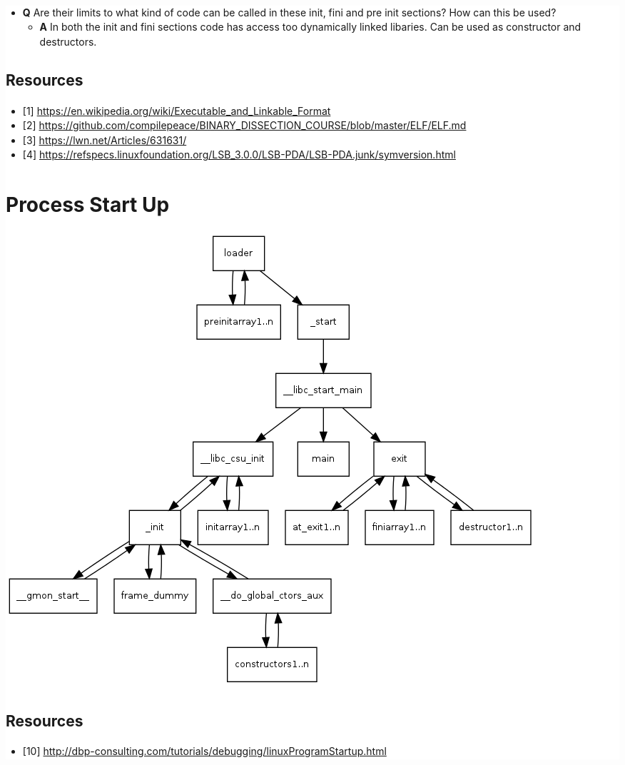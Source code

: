 * **Q** Are their limits to what kind of code can be called in these init, fini and pre init sections? How can this be used?
    * **A** In both the init and fini sections code has access too dynamically linked libaries. Can be used as constructor and destructors.


## Resources
* [1] https://en.wikipedia.org/wiki/Executable_and_Linkable_Format
* [2] https://github.com/compilepeace/BINARY_DISSECTION_COURSE/blob/master/ELF/ELF.md
* [3] https://lwn.net/Articles/631631/
* [4] https://refspecs.linuxfoundation.org/LSB_3.0.0/LSB-PDA/LSB-PDA.junk/symversion.html

# Process Start Up

![alt text](callgraph.png)

## Resources

* [10] http://dbp-consulting.com/tutorials/debugging/linuxProgramStartup.html
